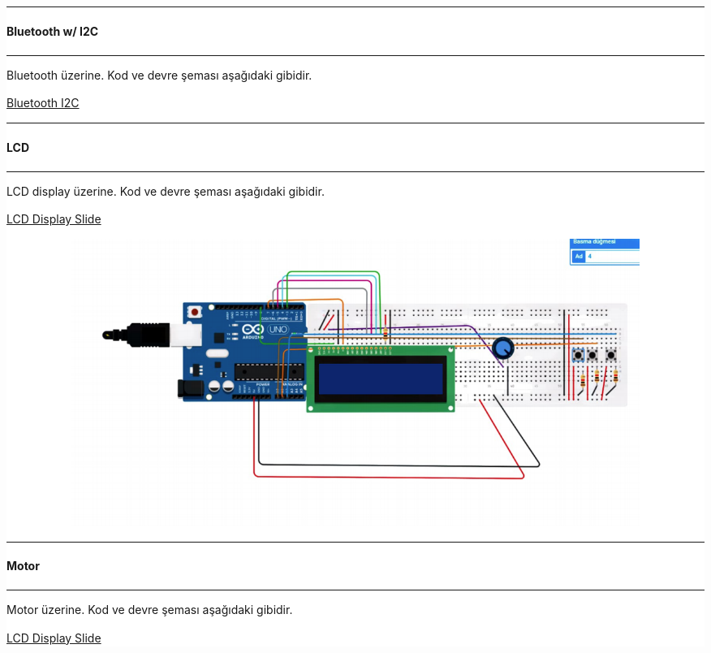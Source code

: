 ___
####  Bluetooth w/ I2C
___
Bluetooth üzerine.
Kod ve devre şeması aşağıdaki gibidir.

[Bluetooth I2C](https://github.com/alpkaantanis/arduino/blob/master/bluetooth_with_i2c/bluetooth_with_i2c.ino)

___
####  LCD
___
LCD display üzerine.
Kod ve devre şeması aşağıdaki gibidir.

[LCD Display Slide](https://github.com/alpkaantanis/arduino/blob/master/LCD_display_slide/LCD_display_slide.ino)

<div>
    <center><img src="./images/lcdslide.png" alt="lcd" width="700"  /></center>
</div>

___
####  Motor
___
Motor üzerine.
Kod ve devre şeması aşağıdaki gibidir.

[LCD Display Slide](https://github.com/alpkaantanis/arduino/blob/master/motorsketch/motorsketch.ino)
